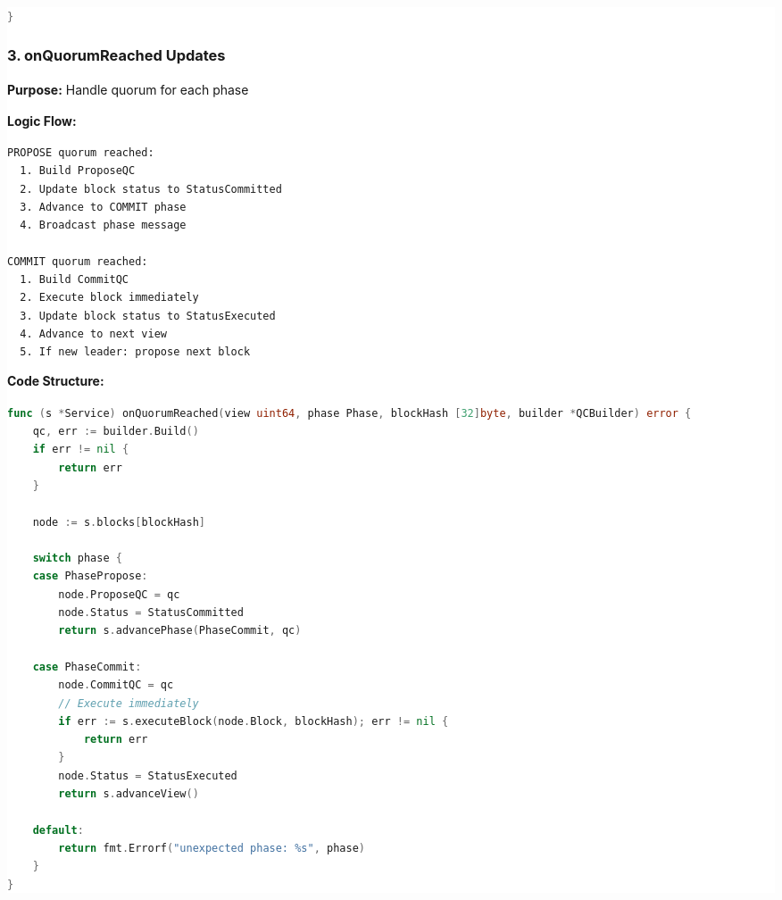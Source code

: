 ```go
}
```

### 3. onQuorumReached Updates

**Purpose:** Handle quorum for each phase

**Logic Flow:**
```
PROPOSE quorum reached:
  1. Build ProposeQC
  2. Update block status to StatusCommitted
  3. Advance to COMMIT phase
  4. Broadcast phase message

COMMIT quorum reached:
  1. Build CommitQC
  2. Execute block immediately
  3. Update block status to StatusExecuted
  4. Advance to next view
  5. If new leader: propose next block
```

**Code Structure:**
```go
func (s *Service) onQuorumReached(view uint64, phase Phase, blockHash [32]byte, builder *QCBuilder) error {
    qc, err := builder.Build()
    if err != nil {
        return err
    }
    
    node := s.blocks[blockHash]
    
    switch phase {
    case PhasePropose:
        node.ProposeQC = qc
        node.Status = StatusCommitted
        return s.advancePhase(PhaseCommit, qc)
        
    case PhaseCommit:
        node.CommitQC = qc
        // Execute immediately
        if err := s.executeBlock(node.Block, blockHash); err != nil {
            return err
        }
        node.Status = StatusExecuted
        return s.advanceView()
        
    default:
        return fmt.Errorf("unexpected phase: %s", phase)
    }
}
```

